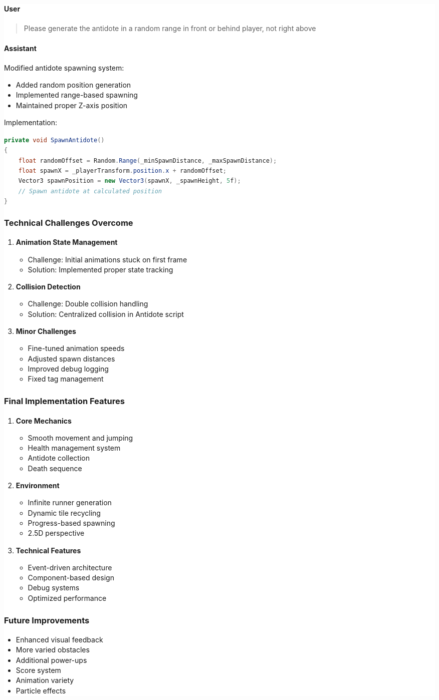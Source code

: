#### User
> Please generate the antidote in a random range in front or behind player, not right above

#### Assistant
Modified antidote spawning system:
- Added random position generation
- Implemented range-based spawning
- Maintained proper Z-axis position

Implementation:
```csharp
private void SpawnAntidote()
{
    float randomOffset = Random.Range(_minSpawnDistance, _maxSpawnDistance);
    float spawnX = _playerTransform.position.x + randomOffset;
    Vector3 spawnPosition = new Vector3(spawnX, _spawnHeight, 5f);
    // Spawn antidote at calculated position
}
```

### Technical Challenges Overcome

1. **Animation State Management**
   - Challenge: Initial animations stuck on first frame
   - Solution: Implemented proper state tracking

2. **Collision Detection**
   - Challenge: Double collision handling
   - Solution: Centralized collision in Antidote script

3. **Minor Challenges**
   - Fine-tuned animation speeds
   - Adjusted spawn distances
   - Improved debug logging
   - Fixed tag management

### Final Implementation Features

1. **Core Mechanics**
   - Smooth movement and jumping
   - Health management system
   - Antidote collection
   - Death sequence

2. **Environment**
   - Infinite runner generation
   - Dynamic tile recycling
   - Progress-based spawning
   - 2.5D perspective

3. **Technical Features**
   - Event-driven architecture
   - Component-based design
   - Debug systems
   - Optimized performance

### Future Improvements
- Enhanced visual feedback
- More varied obstacles
- Additional power-ups
- Score system
- Animation variety
- Particle effects 